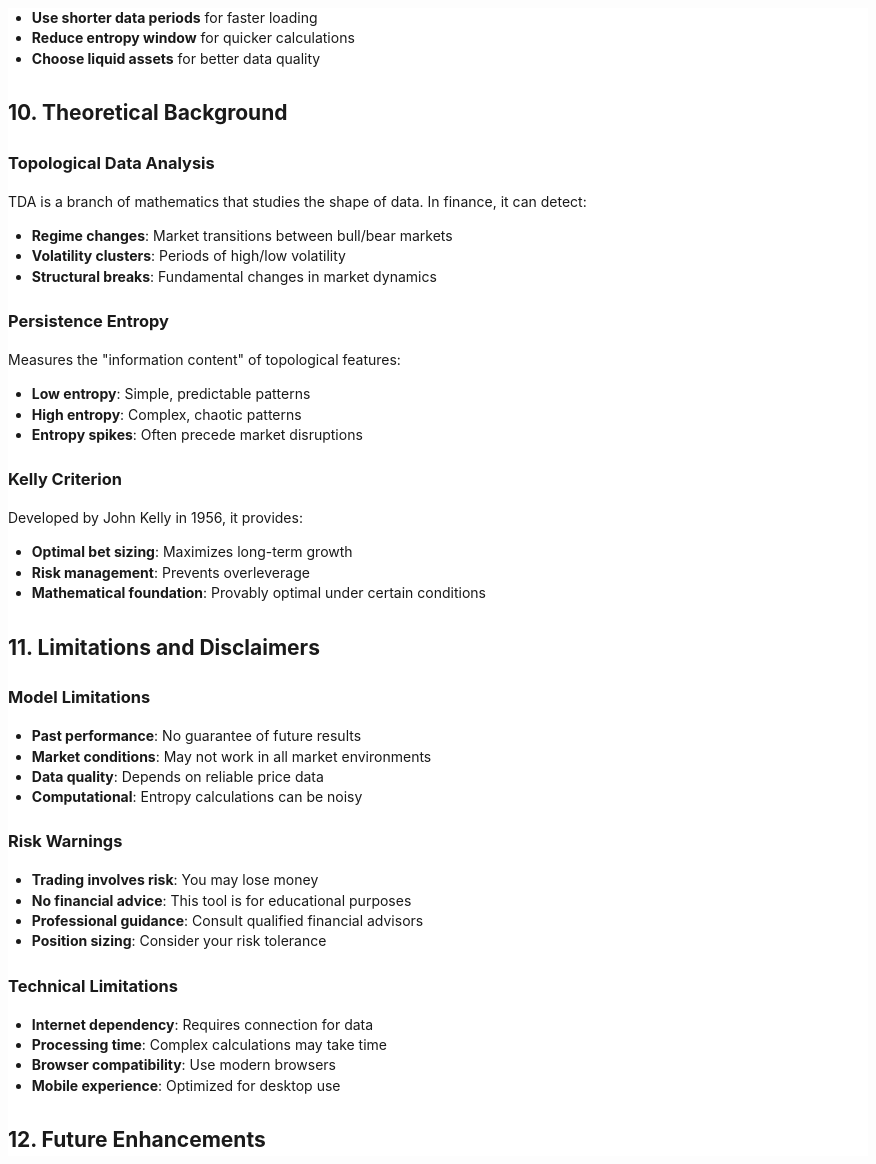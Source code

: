 - **Use shorter data periods** for faster loading
- **Reduce entropy window** for quicker calculations
- **Choose liquid assets** for better data quality

## 10. Theoretical Background

### Topological Data Analysis

TDA is a branch of mathematics that studies the shape of data. In finance, it can detect:
- **Regime changes**: Market transitions between bull/bear markets
- **Volatility clusters**: Periods of high/low volatility
- **Structural breaks**: Fundamental changes in market dynamics

### Persistence Entropy

Measures the "information content" of topological features:
- **Low entropy**: Simple, predictable patterns
- **High entropy**: Complex, chaotic patterns
- **Entropy spikes**: Often precede market disruptions

### Kelly Criterion

Developed by John Kelly in 1956, it provides:
- **Optimal bet sizing**: Maximizes long-term growth
- **Risk management**: Prevents overleverage
- **Mathematical foundation**: Provably optimal under certain conditions

## 11. Limitations and Disclaimers

### Model Limitations

- **Past performance**: No guarantee of future results
- **Market conditions**: May not work in all market environments
- **Data quality**: Depends on reliable price data
- **Computational**: Entropy calculations can be noisy

### Risk Warnings

- **Trading involves risk**: You may lose money
- **No financial advice**: This tool is for educational purposes
- **Professional guidance**: Consult qualified financial advisors
- **Position sizing**: Consider your risk tolerance

### Technical Limitations

- **Internet dependency**: Requires connection for data
- **Processing time**: Complex calculations may take time
- **Browser compatibility**: Use modern browsers
- **Mobile experience**: Optimized for desktop use

## 12. Future Enhancements
